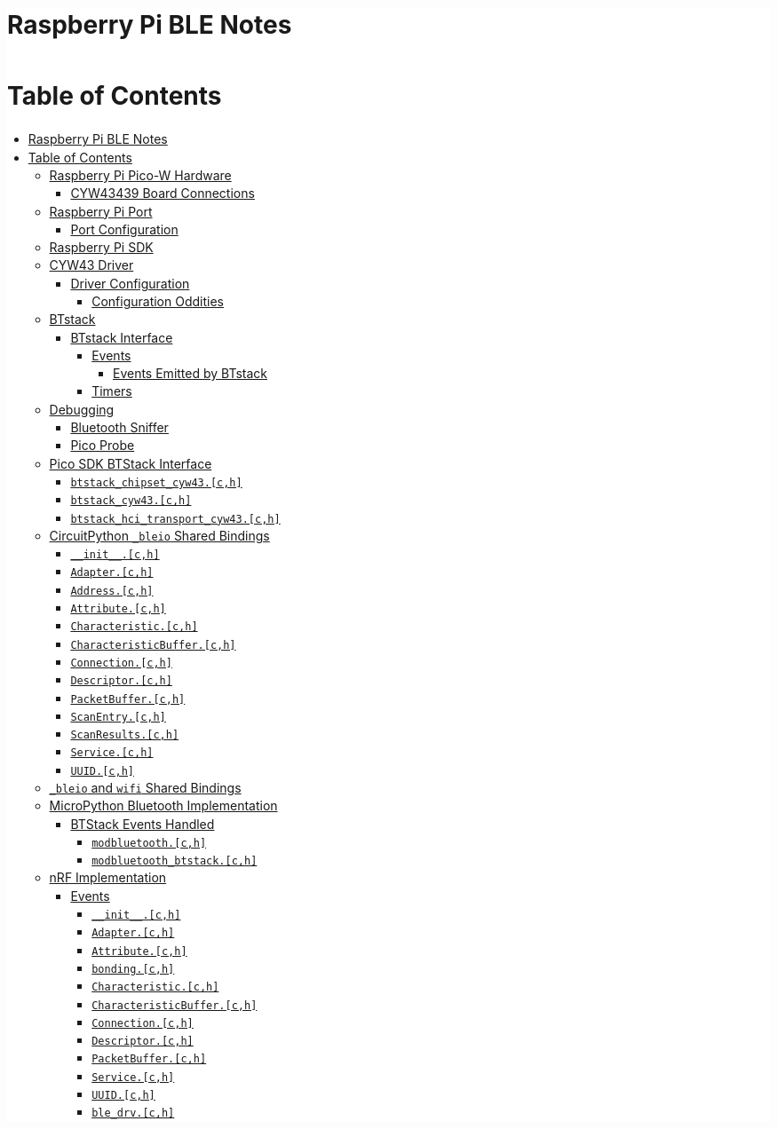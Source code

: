 # Raspberry Pi BLE Notes

# Table of Contents
- [Raspberry Pi BLE Notes](#raspberry-pi-ble-notes)
- [Table of Contents](#table-of-contents)
  - [Raspberry Pi Pico-W Hardware](#raspberry-pi-pico-w-hardware)
    - [CYW43439 Board Connections](#cyw43439-board-connections)
  - [Raspberry Pi Port](#raspberry-pi-port)
    - [Port Configuration](#port-configuration)
  - [Raspberry Pi SDK](#raspberry-pi-sdk)
  - [CYW43 Driver](#cyw43-driver)
    - [Driver Configuration](#driver-configuration)
      - [Configuration Oddities](#configuration-oddities)
  - [BTstack](#btstack)
    - [BTstack Interface](#btstack-interface)
      - [Events](#events)
        - [Events Emitted by BTstack](#events-emitted-by-btstack)
      - [Timers](#timers)
  - [Debugging](#debugging)
    - [Bluetooth Sniffer](#bluetooth-sniffer)
    - [Pico Probe](#pico-probe)
  - [Pico SDK BTStack Interface](#pico-sdk-btstack-interface)
      - [`btstack_chipset_cyw43.[c,h]`](#btstack_chipset_cyw43ch)
      - [`btstack_cyw43.[c,h]`](#btstack_cyw43ch)
      - [`btstack_hci_transport_cyw43.[c,h]`](#btstack_hci_transport_cyw43ch)
  - [CircuitPython `_bleio` Shared Bindings](#circuitpython-_bleio-shared-bindings)
      - [`__init__.[c,h]`](#__init__ch)
      - [`Adapter.[c,h]`](#adapterch)
      - [`Address.[c,h]`](#addressch)
      - [`Attribute.[c,h]`](#attributech)
      - [`Characteristic.[c,h]`](#characteristicch)
      - [`CharacteristicBuffer.[c,h]`](#characteristicbufferch)
      - [`Connection.[c,h]`](#connectionch)
      - [`Descriptor.[c,h]`](#descriptorch)
      - [`PacketBuffer.[c,h]`](#packetbufferch)
      - [`ScanEntry.[c,h]`](#scanentrych)
      - [`ScanResults.[c,h]`](#scanresultsch)
      - [`Service.[c,h]`](#servicech)
      - [`UUID.[c,h]`](#uuidch)
  - [`_bleio` and `wifi` Shared Bindings](#_bleio-and-wifi-shared-bindings)
  - [MicroPython Bluetooth Implementation ](#micropython-bluetooth-implementation-)
    - [BTStack Events Handled](#btstack-events-handled)
      - [`modbluetooth.[c,h]`](#modbluetoothch)
      - [`modbluetooth_btstack.[c,h]`](#modbluetooth_btstackch)
  - [nRF Implementation](#nrf-implementation)
    - [Events](#events-1)
      - [`__init__.[c,h]`](#__init__ch-1)
      - [`Adapter.[c,h]`](#adapterch-1)
      - [`Attribute.[c,h]`](#attributech-1)
      - [`bonding.[c,h]`](#bondingch)
      - [`Characteristic.[c,h]`](#characteristicch-1)
      - [`CharacteristicBuffer.[c,h]`](#characteristicbufferch-1)
      - [`Connection.[c,h]`](#connectionch-1)
      - [`Descriptor.[c,h]`](#descriptorch-1)
      - [`PacketBuffer.[c,h]`](#packetbufferch-1)
      - [`Service.[c,h]`](#servicech-1)
      - [`UUID.[c,h]`](#uuidch-1)
      - [`ble_drv.[c,h]`](#ble_drvch)
